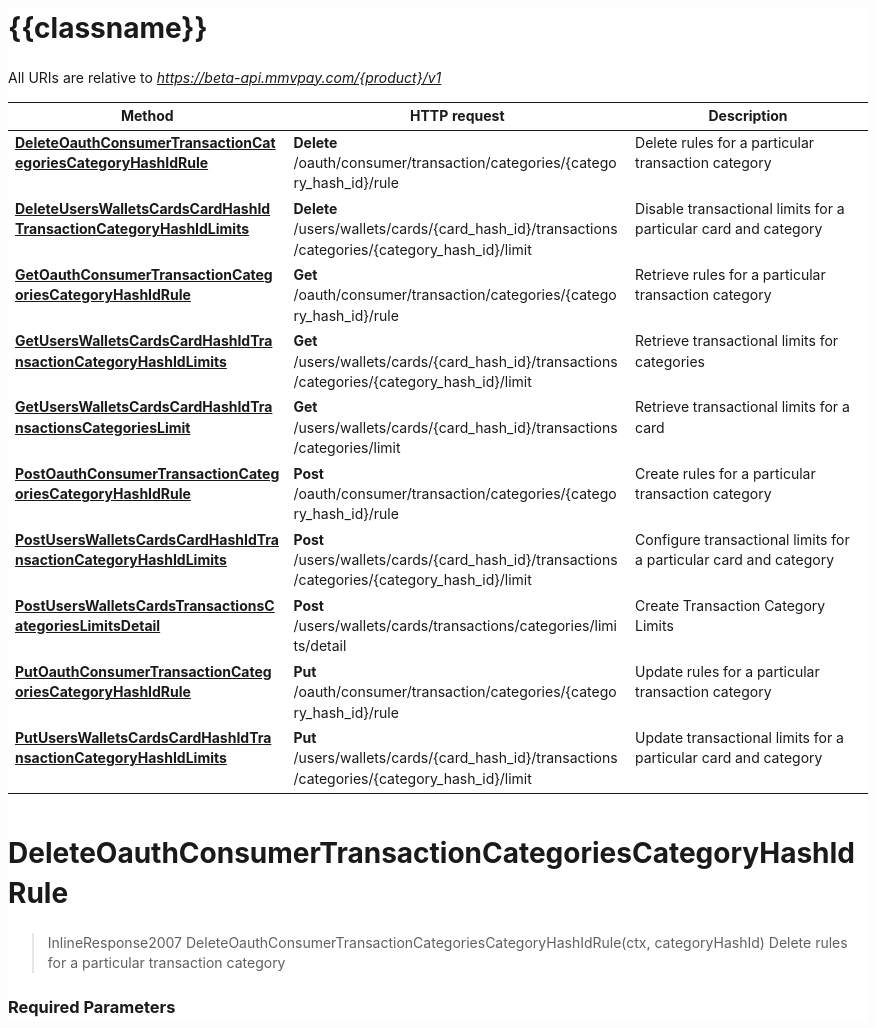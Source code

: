 # {{classname}}

All URIs are relative to *https://beta-api.mmvpay.com/{product}/v1*

Method | HTTP request | Description
------------- | ------------- | -------------
[**DeleteOauthConsumerTransactionCategoriesCategoryHashIdRule**](CardsTransactionalLimitsApi.md#DeleteOauthConsumerTransactionCategoriesCategoryHashIdRule) | **Delete** /oauth/consumer/transaction/categories/{category_hash_id}/rule | Delete rules for a particular transaction category
[**DeleteUsersWalletsCardsCardHashIdTransactionCategoryHashIdLimits**](CardsTransactionalLimitsApi.md#DeleteUsersWalletsCardsCardHashIdTransactionCategoryHashIdLimits) | **Delete** /users/wallets/cards/{card_hash_id}/transactions/categories/{category_hash_id}/limit | Disable transactional limits for a particular card and category
[**GetOauthConsumerTransactionCategoriesCategoryHashIdRule**](CardsTransactionalLimitsApi.md#GetOauthConsumerTransactionCategoriesCategoryHashIdRule) | **Get** /oauth/consumer/transaction/categories/{category_hash_id}/rule | Retrieve rules for a particular transaction category
[**GetUsersWalletsCardsCardHashIdTransactionCategoryHashIdLimits**](CardsTransactionalLimitsApi.md#GetUsersWalletsCardsCardHashIdTransactionCategoryHashIdLimits) | **Get** /users/wallets/cards/{card_hash_id}/transactions/categories/{category_hash_id}/limit | Retrieve transactional limits for categories
[**GetUsersWalletsCardsCardHashIdTransactionsCategoriesLimit**](CardsTransactionalLimitsApi.md#GetUsersWalletsCardsCardHashIdTransactionsCategoriesLimit) | **Get** /users/wallets/cards/{card_hash_id}/transactions/categories/limit | Retrieve transactional limits for a card
[**PostOauthConsumerTransactionCategoriesCategoryHashIdRule**](CardsTransactionalLimitsApi.md#PostOauthConsumerTransactionCategoriesCategoryHashIdRule) | **Post** /oauth/consumer/transaction/categories/{category_hash_id}/rule | Create rules for a particular transaction category
[**PostUsersWalletsCardsCardHashIdTransactionCategoryHashIdLimits**](CardsTransactionalLimitsApi.md#PostUsersWalletsCardsCardHashIdTransactionCategoryHashIdLimits) | **Post** /users/wallets/cards/{card_hash_id}/transactions/categories/{category_hash_id}/limit | Configure transactional limits for a particular card and category
[**PostUsersWalletsCardsTransactionsCategoriesLimitsDetail**](CardsTransactionalLimitsApi.md#PostUsersWalletsCardsTransactionsCategoriesLimitsDetail) | **Post** /users/wallets/cards/transactions/categories/limits/detail | Create Transaction Category Limits
[**PutOauthConsumerTransactionCategoriesCategoryHashIdRule**](CardsTransactionalLimitsApi.md#PutOauthConsumerTransactionCategoriesCategoryHashIdRule) | **Put** /oauth/consumer/transaction/categories/{category_hash_id}/rule | Update rules for a particular transaction category
[**PutUsersWalletsCardsCardHashIdTransactionCategoryHashIdLimits**](CardsTransactionalLimitsApi.md#PutUsersWalletsCardsCardHashIdTransactionCategoryHashIdLimits) | **Put** /users/wallets/cards/{card_hash_id}/transactions/categories/{category_hash_id}/limit | Update transactional limits for a particular card and category

# **DeleteOauthConsumerTransactionCategoriesCategoryHashIdRule**
> InlineResponse2007 DeleteOauthConsumerTransactionCategoriesCategoryHashIdRule(ctx, categoryHashId)
Delete rules for a particular transaction category

### Required Parameters
